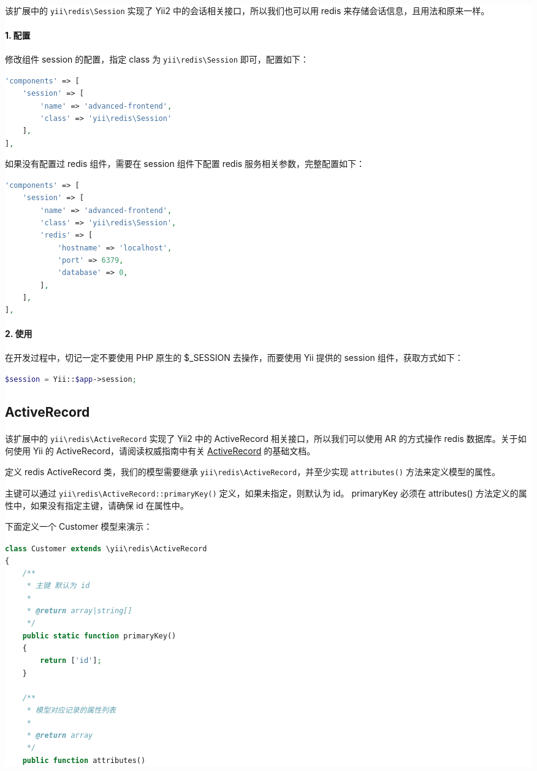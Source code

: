 该扩展中的 `yii\redis\Session` 实现了 Yii2 中的会话相关接口，所以我们也可以用 redis 来存储会话信息，且用法和原来一样。

#### 1. 配置

修改组件 session 的配置，指定 class 为 `yii\redis\Session` 即可，配置如下：
```php
'components' => [
    'session' => [
        'name' => 'advanced-frontend',
        'class' => 'yii\redis\Session'
    ],
],
```

如果没有配置过 redis 组件，需要在 session 组件下配置 redis 服务相关参数，完整配置如下：
```php
'components' => [
    'session' => [
        'name' => 'advanced-frontend',
        'class' => 'yii\redis\Session',
        'redis' => [
            'hostname' => 'localhost',
            'port' => 6379,
            'database' => 0,
        ],
    ],
],
```

#### 2. 使用

在开发过程中，切记一定不要使用 PHP 原生的 $_SESSION 去操作，而要使用 Yii 提供的 session 组件，获取方式如下：
```php
$session = Yii::$app->session;
```


## ActiveRecord

该扩展中的 `yii\redis\ActiveRecord` 实现了 Yii2 中的 ActiveRecord 相关接口，所以我们可以使用 AR 的方式操作 redis 数据库。关于如何使用 Yii 的 ActiveRecord，请阅读权威指南中有关 [ActiveRecord](http://www.yiichina.com/doc/guide/2.0/db-active-record) 的基础文档。 

定义 redis ActiveRecord 类，我们的模型需要继承 `yii\redis\ActiveRecord`，并至少实现 `attributes()` 方法来定义模型的属性。 

主键可以通过 `yii\redis\ActiveRecord::primaryKey()` 定义，如果未指定，则默认为 id。 primaryKey 必须在 attributes() 方法定义的属性中，如果没有指定主键，请确保 id 在属性中。

下面定义一个 Customer 模型来演示：
```php
class Customer extends \yii\redis\ActiveRecord
{
    /**
     * 主键 默认为 id
     *
     * @return array|string[]
     */
    public static function primaryKey()
    {
        return ['id'];
    }

    /**
     * 模型对应记录的属性列表
     *
     * @return array
     */
    public function attributes()
```